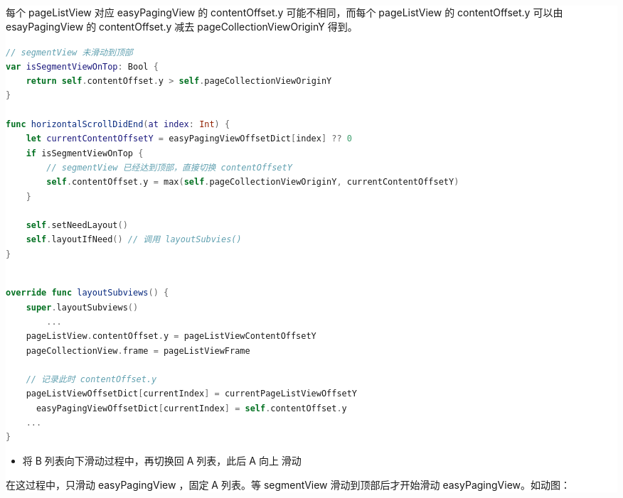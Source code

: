 每个 pageListView 对应 easyPagingView 的 contentOffset.y 可能不相同，而每个 pageListView 的 contentOffset.y 可以由 esayPagingView 的 contentOffset.y 减去 pageCollectionViewOriginY 得到。

```swift
// segmentView 未滑动到顶部
var isSegmentViewOnTop: Bool {
    return self.contentOffset.y > self.pageCollectionViewOriginY
}

func horizontalScrollDidEnd(at index: Int) {
    let currentContentOffsetY = easyPagingViewOffsetDict[index] ?? 0
    if isSegmentViewOnTop {
        // segmentView 已经达到顶部，直接切换 contentOffsetY
        self.contentOffset.y = max(self.pageCollectionViewOriginY, currentContentOffsetY)
    }
  
  	self.setNeedLayout()
  	self.layoutIfNeed() // 调用 layoutSubvies()
}
        
```

```swift
override func layoutSubviews() {
    super.layoutSubviews()    
		...
    pageListView.contentOffset.y = pageListViewContentOffsetY
    pageCollectionView.frame = pageListViewFrame
  
    // 记录此时 contentOffset.y
  	pageListViewOffsetDict[currentIndex] = currentPageListViewOffsetY
 	  easyPagingViewOffsetDict[currentIndex] = self.contentOffset.y
  	...
}
```
* 将 B 列表向下滑动过程中，再切换回 A 列表，此后 A 向上 滑动

在这过程中，只滑动 easyPagingView ，固定 A 列表。等 segmentView 滑动到顶部后才开始滑动 easyPagingView。如动图：

